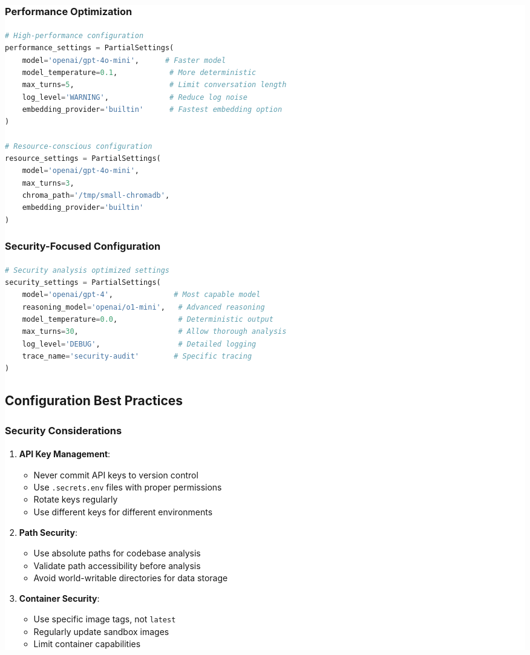 ### Performance Optimization

```python
# High-performance configuration
performance_settings = PartialSettings(
    model='openai/gpt-4o-mini',      # Faster model
    model_temperature=0.1,            # More deterministic
    max_turns=5,                      # Limit conversation length
    log_level='WARNING',              # Reduce log noise
    embedding_provider='builtin'      # Fastest embedding option
)

# Resource-conscious configuration
resource_settings = PartialSettings(
    model='openai/gpt-4o-mini',
    max_turns=3,
    chroma_path='/tmp/small-chromadb',
    embedding_provider='builtin'
)
```

### Security-Focused Configuration

```python
# Security analysis optimized settings
security_settings = PartialSettings(
    model='openai/gpt-4',              # Most capable model
    reasoning_model='openai/o1-mini',   # Advanced reasoning
    model_temperature=0.0,              # Deterministic output
    max_turns=30,                       # Allow thorough analysis
    log_level='DEBUG',                  # Detailed logging
    trace_name='security-audit'        # Specific tracing
)
```

## Configuration Best Practices

### Security Considerations

1. **API Key Management**:
   - Never commit API keys to version control
   - Use `.secrets.env` files with proper permissions
   - Rotate keys regularly
   - Use different keys for different environments

2. **Path Security**:
   - Use absolute paths for codebase analysis
   - Validate path accessibility before analysis
   - Avoid world-writable directories for data storage

3. **Container Security**:
   - Use specific image tags, not `latest`
   - Regularly update sandbox images
   - Limit container capabilities
